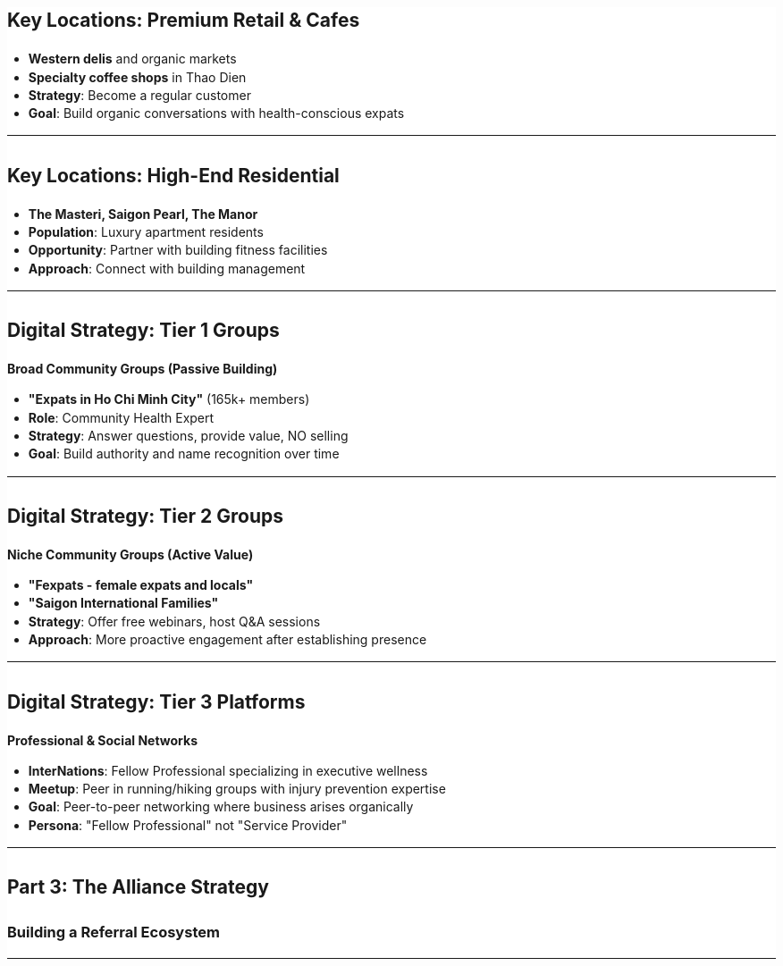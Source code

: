 ## Key Locations: Premium Retail & Cafes

- **Western delis** and organic markets
- **Specialty coffee shops** in Thao Dien
- **Strategy**: Become a regular customer
- **Goal**: Build organic conversations with health-conscious expats

---

## Key Locations: High-End Residential

- **The Masteri, Saigon Pearl, The Manor**
- **Population**: Luxury apartment residents
- **Opportunity**: Partner with building fitness facilities
- **Approach**: Connect with building management

---

## Digital Strategy: Tier 1 Groups

**Broad Community Groups (Passive Building)**

- **"Expats in Ho Chi Minh City"** (165k+ members)
- **Role**: Community Health Expert
- **Strategy**: Answer questions, provide value, NO selling
- **Goal**: Build authority and name recognition over time

---

## Digital Strategy: Tier 2 Groups

**Niche Community Groups (Active Value)**

- **"Fexpats - female expats and locals"**
- **"Saigon International Families"**  
- **Strategy**: Offer free webinars, host Q&A sessions
- **Approach**: More proactive engagement after establishing presence

---

## Digital Strategy: Tier 3 Platforms

**Professional & Social Networks**

- **InterNations**: Fellow Professional specializing in executive wellness
- **Meetup**: Peer in running/hiking groups with injury prevention expertise
- **Goal**: Peer-to-peer networking where business arises organically
- **Persona**: "Fellow Professional" not "Service Provider"

---

## Part 3: The Alliance Strategy
### Building a Referral Ecosystem

---